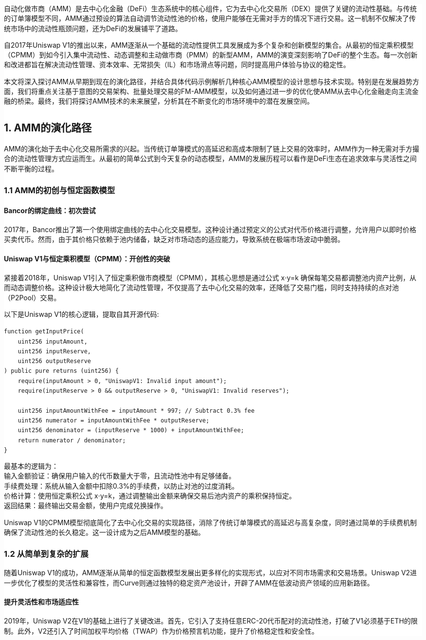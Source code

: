 自动化做市商（AMM）是去中心化金融（DeFi）生态系统中的核心组件，它为去中心化交易所（DEX）提供了关键的流动性基础。与传统的订单簿模型不同，AMM通过预设的算法自动调节流动性池的价格，使用户能够在无需对手方的情况下进行交易。这一机制不仅解决了传统市场中的流动性瓶颈问题，还为DeFi的发展铺平了道路。

自2017年Uniswap V1的推出以来，AMM逐渐从一个基础的流动性提供工具发展成为多个复杂和创新模型的集合。从最初的恒定乘积模型（CPMM）到如今引入集中流动性、动态调整和主动做市商（PMM）的新型AMM，AMM的演变深刻影响了DeFi的整个生态。每一次创新和改进都旨在解决流动性管理、资本效率、无常损失（IL）和市场滑点等问题，同时提高用户体验与协议的稳定性。

本文将深入探讨AMM从早期到现在的演化路径，并结合具体代码示例解析几种核心AMM模型的设计思想与技术实现。特别是在发展趋势方面，我们将重点关注基于意图的交易架构、批量处理交易的FM-AMM模型，以及如何通过进一步的优化使AMM从去中心化金融走向主流金融的桥梁。最终，我们将探讨AMM技术的未来展望，分析其在不断变化的市场环境中的潜在发展空间。

## 1. AMM的演化路径
AMM的演化始于去中心化交易所需求的兴起。当传统订单簿模式的高延迟和高成本限制了链上交易的效率时，AMM作为一种无需对手方撮合的流动性管理方式应运而生。从最初的简单公式到今天复杂的动态模型，AMM的发展历程可以看作是DeFi生态在追求效率与灵活性之间不断平衡的过程。

### 1.1 AMM的初创与恒定函数模型
#### Bancor的绑定曲线：初次尝试
2017年，Bancor推出了第一个使用绑定曲线的去中心化交易模型。这种设计通过预定义的公式对代币价格进行调整，允许用户以即时价格买卖代币。然而，由于其价格只依赖于池内储备，缺乏对市场动态的适应能力，导致系统在极端市场波动中脆弱。

#### Uniswap V1与恒定乘积模型（CPMM）：开创性的突破
紧接着2018年，Uniswap V1引入了恒定乘积做市商模型（CPMM），其核心思想是通过公式 x⋅y=k 确保每笔交易都调整池内资产比例，从而动态调整价格。这种设计极大地简化了流动性管理，不仅提高了去中心化交易的效率，还降低了交易门槛，同时支持持续的点对池（P2Pool）交易。

以下是Uniswap V1的核心逻辑，提取自其开源代码:

```solidity
function getInputPrice(
    uint256 inputAmount,
    uint256 inputReserve,
    uint256 outputReserve
) public pure returns (uint256) {
    require(inputAmount > 0, "UniswapV1: Invalid input amount");
    require(inputReserve > 0 && outputReserve > 0, "UniswapV1: Invalid reserves");

    uint256 inputAmountWithFee = inputAmount * 997; // Subtract 0.3% fee
    uint256 numerator = inputAmountWithFee * outputReserve;
    uint256 denominator = (inputReserve * 1000) + inputAmountWithFee;
    return numerator / denominator;
}
```

最基本的逻辑为：  
输入金额验证：确保用户输入的代币数量大于零，且流动性池中有足够储备。  
手续费处理：系统从输入金额中扣除0.3%的手续费，以防止对池的过度消耗。  
价格计算：使用恒定乘积公式 x⋅y=k，通过调整输出金额来确保交易后池内资产的乘积保持恒定。  
返回结果：最终输出交易金额，使用户完成兑换操作。

Uniswap V1的CPMM模型彻底简化了去中心化交易的实现路径，消除了传统订单簿模式的高延迟与高复杂度，同时通过简单的手续费机制确保了流动性池的长久稳定。这一设计成为之后AMM模型的基础。

### 1.2 从简单到复杂的扩展
随着Uniswap V1的成功，AMM逐渐从简单的恒定函数模型发展出更多样化的实现形式，以应对不同市场需求和交易场景。Uniswap V2进一步优化了模型的灵活性和兼容性，而Curve则通过独特的稳定资产池设计，开辟了AMM在低波动资产领域的应用新路径。

#### 提升灵活性和市场适应性
2019年，Uniswap V2在V1的基础上进行了关键改进。首先，它引入了支持任意ERC-20代币配对的流动性池，打破了V1必须基于ETH的限制。此外，V2还引入了时间加权平均价格（TWAP）作为价格预言机功能，提升了价格稳定性和安全性。
